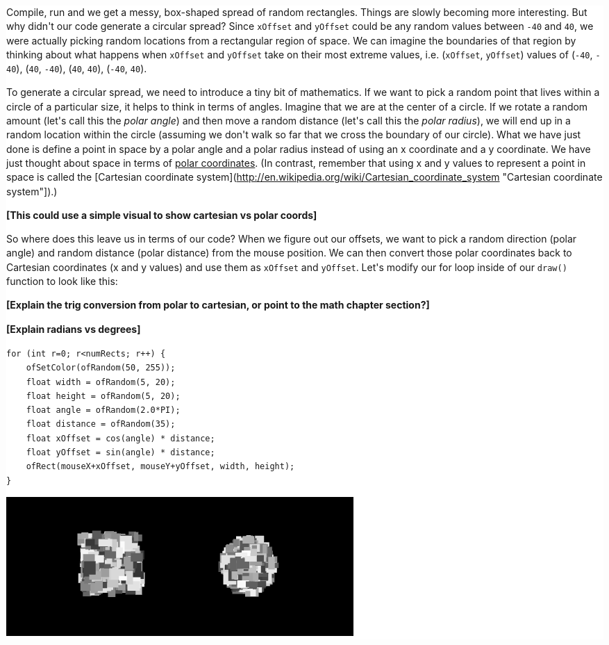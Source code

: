 Compile, run and we get a messy, box-shaped spread of random rectangles.  Things are slowly becoming more interesting.  But why didn't our code generate a circular spread?  Since `xOffset` and `yOffset` could be any random values between `-40` and `40`, we were actually picking random locations from a rectangular region of space.  We can imagine the boundaries of that region by thinking about what happens when `xOffset` and `yOffset` take on their most extreme values, i.e. (`xOffset`, `yOffset`) values of (`-40`, `-40`), (`40`, `-40`), (`40`, `40`), (`-40`, `40`).

To generate a circular spread, we need to introduce a tiny bit of mathematics.  If we want to pick a random point that lives within a circle of a particular size, it helps to think in terms of angles.  Imagine that we are at the center of a circle.  If we rotate a random amount (let's call this the *polar angle*) and then move a random distance (let's call this the *polar radius*), we will end up in a random location within the circle (assuming we don't walk so far that we cross the boundary of our circle).  What we have just done is define a point in space by a polar angle and a polar radius instead of using an x coordinate and a y coordinate.  We have just thought about space in terms of [polar coordinates](http://en.wikipedia.org/wiki/Polar_coordinate_system "Polar Coordinates Wiki").  (In contrast, remember that using x and y values to represent a point in space is called the [Cartesian coordinate system](http://en.wikipedia.org/wiki/Cartesian_coordinate_system "Cartesian coordinate system"]).)

**[This could use a simple visual to show cartesian vs polar coords]**

So where does this leave us in terms of our code?  When we figure out our offsets, we want to pick a random direction (polar angle) and random distance (polar distance) from the mouse position.  We can then convert those polar coordinates back to Cartesian coordinates (x and y values) and use them as `xOffset` and `yOffset`.  Let's modify our for loop inside of our `draw()` function to look like this:

**[Explain the trig conversion from polar to cartesian, or point to the math chapter section?]**

**[Explain radians vs degrees]**

	for (int r=0; r<numRects; r++) {
		ofSetColor(ofRandom(50, 255));
		float width = ofRandom(5, 20);
		float height = ofRandom(5, 20);
		float angle = ofRandom(2.0*PI);
		float distance = ofRandom(35);
		float xOffset = cos(angle) * distance;
		float yOffset = sin(angle) * distance;
		ofRect(mouseX+xOffset, mouseY+yOffset, width, height);
	}

![Cartesian Versus Polar Spreads](images/intrographics_cartesianvspolarspread.png "Cartesian brush spread versus polar brush spread")
